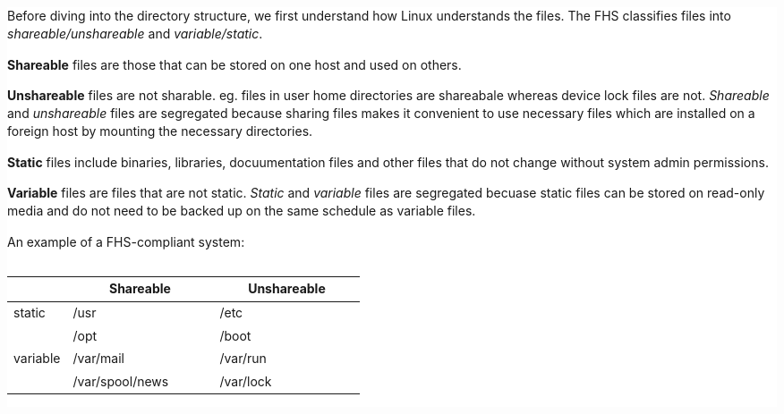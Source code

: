 Before diving into the directory structure, we first understand how Linux understands the files. The FHS classifies files into *shareable/unshareable* and *variable/static*.

**Shareable** files are those that can be stored on one host and used on others.

**Unshareable** files are not sharable.
eg. files in user home directories are shareabale whereas device lock files are not.
*Shareable* and *unshareable* files are segregated because sharing files makes it convenient to use necessary files which are installed on a foreign host by mounting the necessary directories.

**Static** files include binaries, libraries, docuumentation files and other files that do not change without system admin permissions.

**Variable** files are files that are not static.
*Static* and *variable* files are segregated becuase static files can be stored on read-only media and do not need to be backed up on the same schedule as  variable files.


An example of a FHS-compliant system:
<div class="row">
    <div class="large-12 columns">
        <table>
  <thead>
    <tr>
      <th></th>
      <th width="150">Shareable</th>
      <th width="150">Unshareable</th>
    </tr>
  </thead>
  <tbody>
    <tr>
      <td>static</td>
      <td>/usr</td>
      <td>/etc</td>
    </tr>
    <tr>
      <td></td>
      <td>/opt</td>
      <td>/boot</td>
    </tr>
    <tr>
      <td>variable</td>
      <td>/var/mail</td>
      <td>/var/run</td>
    </tr>
    <tr>
      <td></td>
      <td>/var/spool/news</td>
      <td>/var/lock</td>
    </tr>
  </tbody>
</table>
    </div>
</div>
